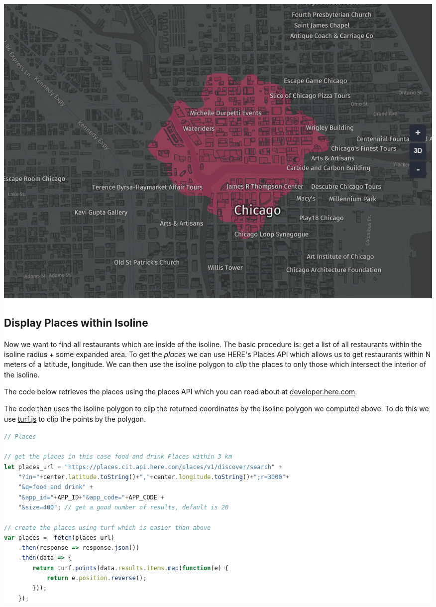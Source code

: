 ![alt text](img/isoline-map.png)

## Display Places within Isoline

Now we want to find all restaurants which are inside of the isoline. The basic procedure is: get a list of all restaurants within the isoline radius + some expanded area. To get the *places* we can use HERE's Places API which allows us to get restaurants within N meters of a latitude, longitude. We can then use the isoline polygon to *clip* the places to only those which intersect the interior of the isoline.

The code below retrieves the places using the places API which you can read about at [developer.here.com](https://developer.here.com/documentation/places/dev_guide/topics/what-is.html).

The code then uses the isoline polygon to clip the returned coordinates by the isoline polygon we computed above. To do this we use [turf.js](https://turfjs.org/) to clip the points by the polygon.

```javascript
// Places

// get the places in this case food and drink Places within 3 km
let places_url = "https://places.cit.api.here.com/places/v1/discover/search" +
    "?in="+center.latitude.toString()+","+center.longitude.toString()+";r=3000"+
    "&q=food and drink" +
    "&app_id="+APP_ID+"&app_code="+APP_CODE +
    "&size=400"; // get a good number of results, default is 20

// create the places using turf which is easier than above
var places =  fetch(places_url)
    .then(response => response.json())
    .then(data => {
        return turf.points(data.results.items.map(function(e) {
            return e.position.reverse();
        }));
    });

```